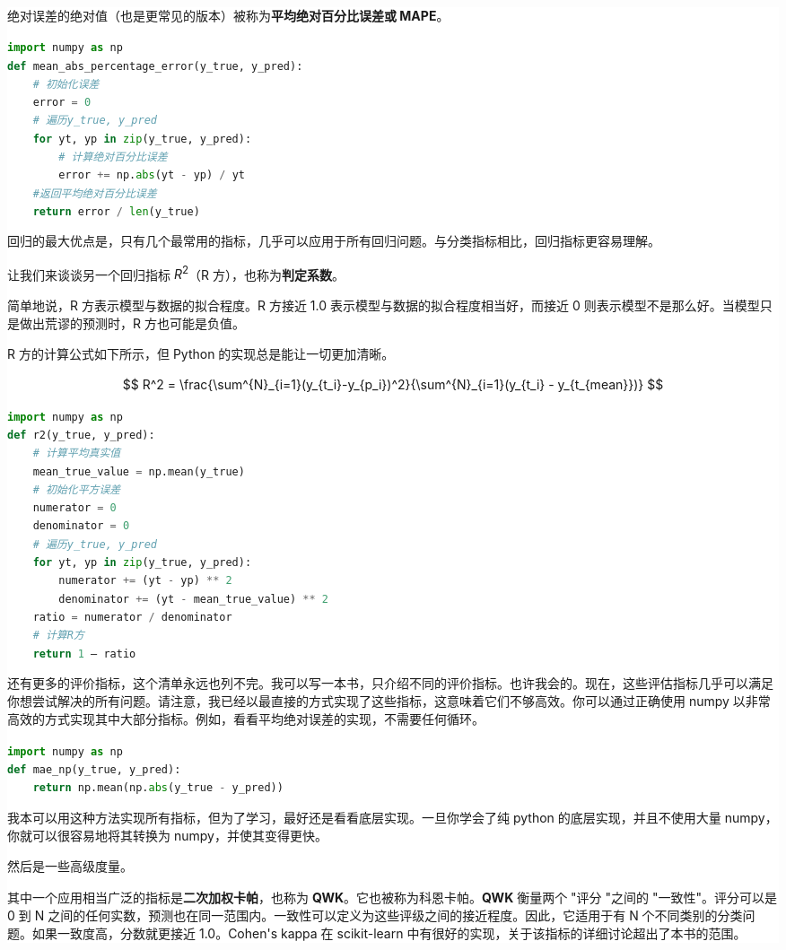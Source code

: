 绝对误差的绝对值（也是更常见的版本）被称为**平均绝对百分比误差或 MAPE**。

```python
import numpy as np
def mean_abs_percentage_error(y_true, y_pred):
    # 初始化误差
    error = 0
    # 遍历y_true, y_pred
    for yt, yp in zip(y_true, y_pred):
        # 计算绝对百分比误差
        error += np.abs(yt - yp) / yt
    #返回平均绝对百分比误差
    return error / len(y_true)
```

回归的最大优点是，只有几个最常用的指标，几乎可以应用于所有回归问题。与分类指标相比，回归指标更容易理解。

让我们来谈谈另一个回归指标 $R^2$（R 方），也称为**判定系数**。

简单地说，R 方表示模型与数据的拟合程度。R 方接近 1.0 表示模型与数据的拟合程度相当好，而接近 0 则表示模型不是那么好。当模型只是做出荒谬的预测时，R 方也可能是负值。

R 方的计算公式如下所示，但 Python 的实现总是能让一切更加清晰。

$$
R^2 = \frac{\sum^{N}_{i=1}(y_{t_i}-y_{p_i})^2}{\sum^{N}_{i=1}(y_{t_i} - y_{t_{mean}})}
$$

```python
import numpy as np
def r2(y_true, y_pred):
    # 计算平均真实值
    mean_true_value = np.mean(y_true)
    # 初始化平方误差
    numerator = 0
    denominator = 0
    # 遍历y_true, y_pred
    for yt, yp in zip(y_true, y_pred):
        numerator += (yt - yp) ** 2
        denominator += (yt - mean_true_value) ** 2
    ratio = numerator / denominator
    # 计算R方
    return 1 – ratio
```

还有更多的评价指标，这个清单永远也列不完。我可以写一本书，只介绍不同的评价指标。也许我会的。现在，这些评估指标几乎可以满足你想尝试解决的所有问题。请注意，我已经以最直接的方式实现了这些指标，这意味着它们不够高效。你可以通过正确使用 numpy 以非常高效的方式实现其中大部分指标。例如，看看平均绝对误差的实现，不需要任何循环。

```python
import numpy as np
def mae_np(y_true, y_pred):
	return np.mean(np.abs(y_true - y_pred))
```

我本可以用这种方法实现所有指标，但为了学习，最好还是看看底层实现。一旦你学会了纯 python 的底层实现，并且不使用大量 numpy，你就可以很容易地将其转换为 numpy，并使其变得更快。

然后是一些高级度量。

其中一个应用相当广泛的指标是**二次加权卡帕**，也称为 **QWK**。它也被称为科恩卡帕。**QWK** 衡量两个 "评分 "之间的 "一致性"。评分可以是 0 到 N 之间的任何实数，预测也在同一范围内。一致性可以定义为这些评级之间的接近程度。因此，它适用于有 N 个不同类别的分类问题。如果一致度高，分数就更接近 1.0。Cohen's kappa 在 scikit-learn 中有很好的实现，关于该指标的详细讨论超出了本书的范围。
